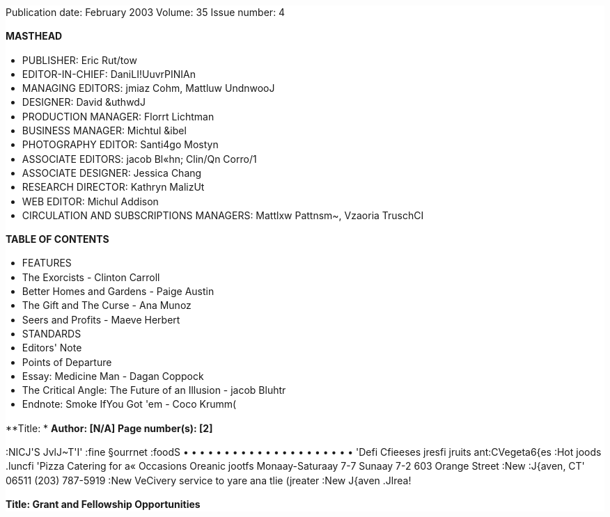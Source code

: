 Publication date: February 2003
Volume: 35
Issue number: 4

**MASTHEAD**
- PUBLISHER: Eric Rut/tow
- EDITOR-IN-CHIEF: DaniLI!UuvrPINIAn
- MANAGING EDITORS: jmiaz Cohm, Mattluw UndnwooJ
- DESIGNER: David &uthwdJ
- PRODUCTION MANAGER: Florrt Lichtman
- BUSINESS MANAGER: Michtul &ibel
- PHOTOGRAPHY EDITOR: Santi4go Mostyn
- ASSOCIATE EDITORS: jacob Bl«hn; Clin/Qn Corro/1
- ASSOCIATE DESIGNER: Jessica Chang
- RESEARCH DIRECTOR: Kathryn MalizUt
- WEB EDITOR: Michul Addison
- CIRCULATION AND SUBSCRIPTIONS MANAGERS: Mattlxw Pattnsm~, Vzaoria TruschCI


**TABLE OF CONTENTS**
- FEATURES
- The Exorcists - Clinton Carroll
- Better Homes and Gardens - Paige Austin
- The Gift and The Curse - Ana Munoz
- Seers and Profits - Maeve Herbert
- STANDARDS
- Editors' Note
- Points of Departure
- Essay: Medicine Man - Dagan Coppock
- The Critical Angle: The Future of an Illusion - jacob Bluhtr
- Endnote: Smoke IfYou Got 'em - Coco Krumm(


**Title: *
**Author: [N/A]**
**Page number(s): [2]**

:NICJ\'S JvlJ\~T'I' 
:fine §ourrnet :foodS 
• • • • • • • • • • • • • • • • • • • • • 
'Defi Cfieeses jresfi jruits ant:CVegeta6{es :Hot joods 
.luncfi 'Pizza Catering for a« Occasions 
Oreanic jootfs 
Monaay-Saturaay 7-7 
Sunaay 7-2 
603 Orange Street 
:New :J{aven, CT' 
06511 
(203) 787-5919 
:New VeCivery service 
to yare ana tlie 
(jreater :New J{aven .Jlrea!


**Title: Grant and Fellowship Opportunities**
